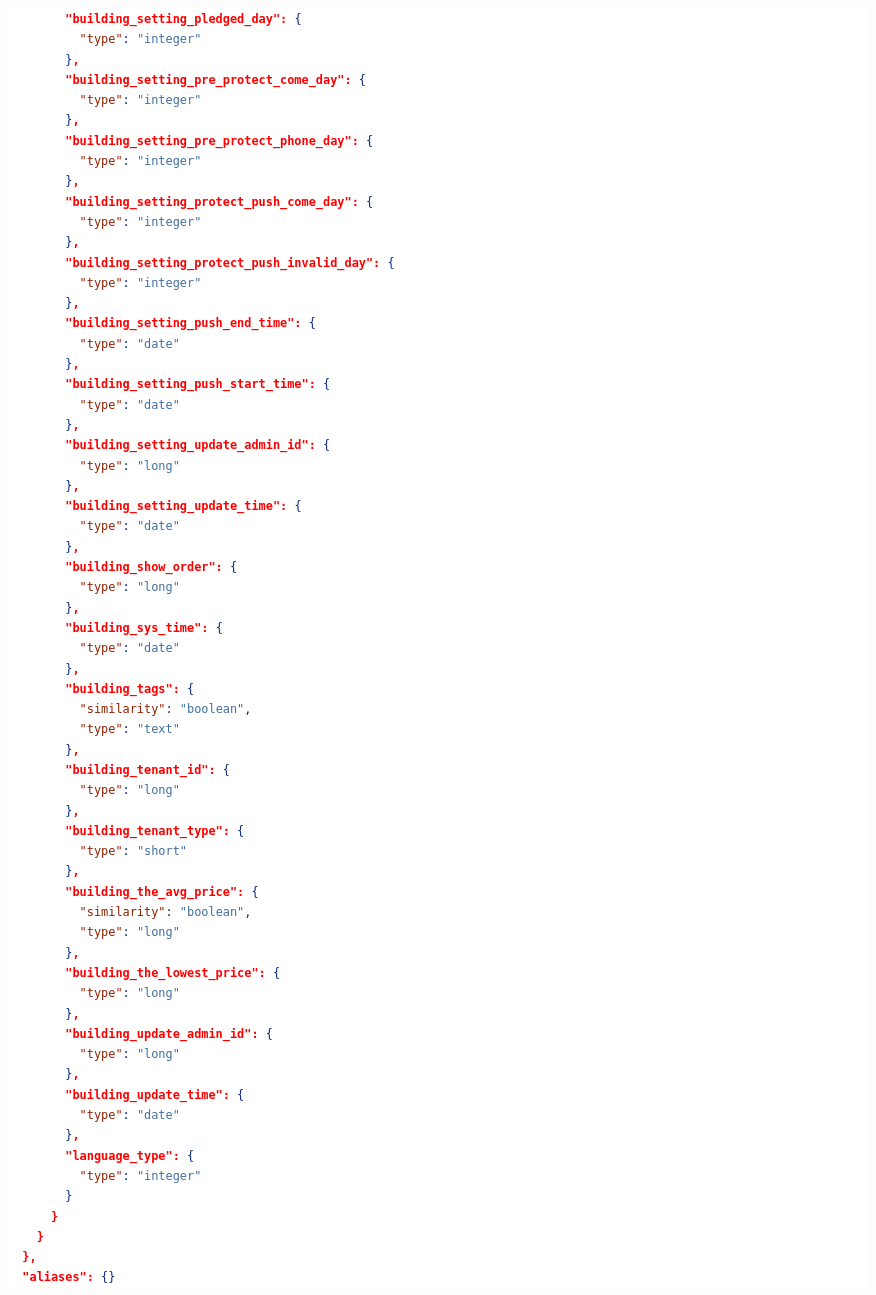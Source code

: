 ```json
        "building_setting_pledged_day": {
          "type": "integer"
        },
        "building_setting_pre_protect_come_day": {
          "type": "integer"
        },
        "building_setting_pre_protect_phone_day": {
          "type": "integer"
        },
        "building_setting_protect_push_come_day": {
          "type": "integer"
        },
        "building_setting_protect_push_invalid_day": {
          "type": "integer"
        },
        "building_setting_push_end_time": {
          "type": "date"
        },
        "building_setting_push_start_time": {
          "type": "date"
        },
        "building_setting_update_admin_id": {
          "type": "long"
        },
        "building_setting_update_time": {
          "type": "date"
        },
        "building_show_order": {
          "type": "long"
        },
        "building_sys_time": {
          "type": "date"
        },
        "building_tags": {
          "similarity": "boolean",
          "type": "text"
        },
        "building_tenant_id": {
          "type": "long"
        },
        "building_tenant_type": {
          "type": "short"
        },
        "building_the_avg_price": {
          "similarity": "boolean",
          "type": "long"
        },
        "building_the_lowest_price": {
          "type": "long"
        },
        "building_update_admin_id": {
          "type": "long"
        },
        "building_update_time": {
          "type": "date"
        },
        "language_type": {
          "type": "integer"
        }
      }
    }
  },
  "aliases": {}
```